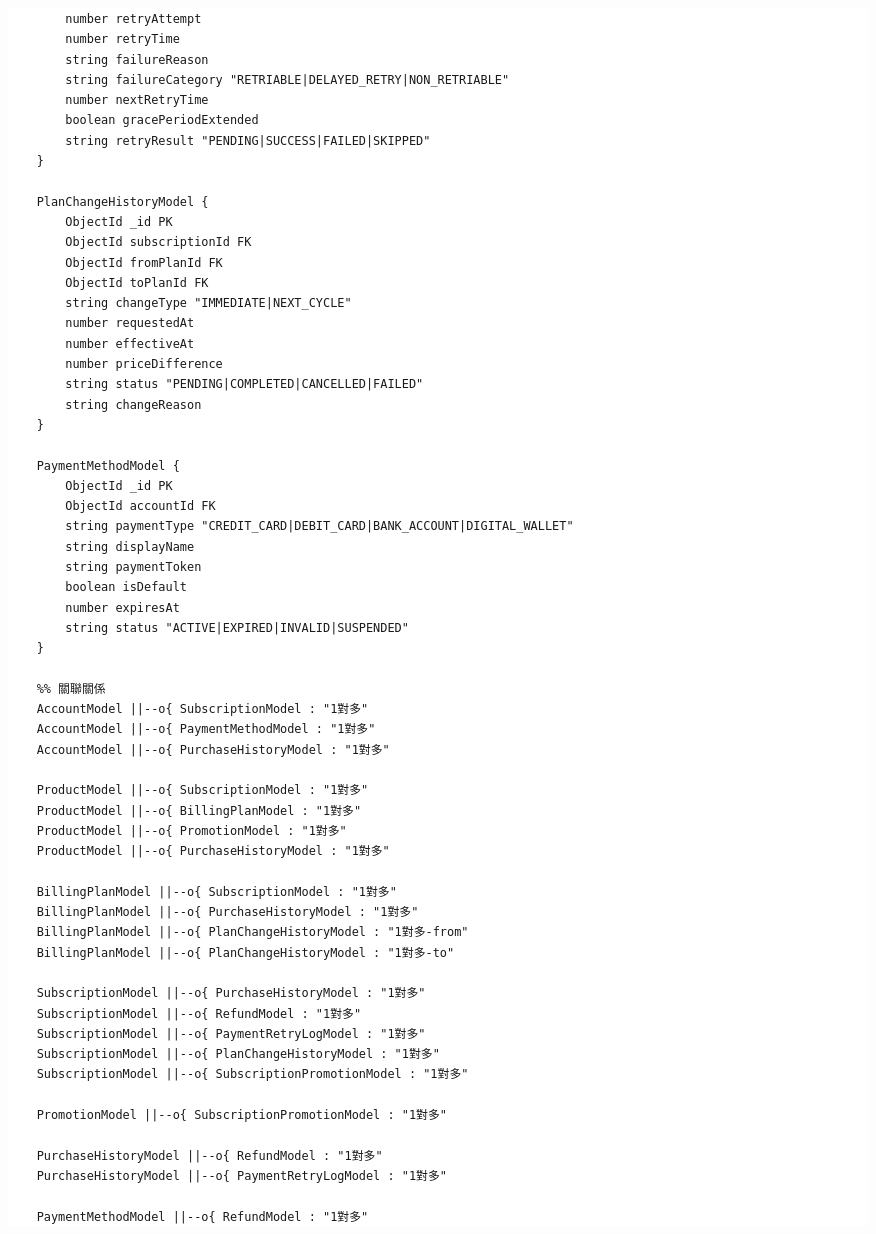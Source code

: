 ```mermaid
        number retryAttempt
        number retryTime
        string failureReason
        string failureCategory "RETRIABLE|DELAYED_RETRY|NON_RETRIABLE"
        number nextRetryTime
        boolean gracePeriodExtended
        string retryResult "PENDING|SUCCESS|FAILED|SKIPPED"
    }

    PlanChangeHistoryModel {
        ObjectId _id PK
        ObjectId subscriptionId FK
        ObjectId fromPlanId FK
        ObjectId toPlanId FK
        string changeType "IMMEDIATE|NEXT_CYCLE"
        number requestedAt
        number effectiveAt
        number priceDifference
        string status "PENDING|COMPLETED|CANCELLED|FAILED"
        string changeReason
    }

    PaymentMethodModel {
        ObjectId _id PK
        ObjectId accountId FK
        string paymentType "CREDIT_CARD|DEBIT_CARD|BANK_ACCOUNT|DIGITAL_WALLET"
        string displayName
        string paymentToken
        boolean isDefault
        number expiresAt
        string status "ACTIVE|EXPIRED|INVALID|SUSPENDED"
    }

    %% 關聯關係
    AccountModel ||--o{ SubscriptionModel : "1對多"
    AccountModel ||--o{ PaymentMethodModel : "1對多"
    AccountModel ||--o{ PurchaseHistoryModel : "1對多"
    
    ProductModel ||--o{ SubscriptionModel : "1對多"
    ProductModel ||--o{ BillingPlanModel : "1對多"
    ProductModel ||--o{ PromotionModel : "1對多"
    ProductModel ||--o{ PurchaseHistoryModel : "1對多"
    
    BillingPlanModel ||--o{ SubscriptionModel : "1對多"
    BillingPlanModel ||--o{ PurchaseHistoryModel : "1對多"
    BillingPlanModel ||--o{ PlanChangeHistoryModel : "1對多-from"
    BillingPlanModel ||--o{ PlanChangeHistoryModel : "1對多-to"
    
    SubscriptionModel ||--o{ PurchaseHistoryModel : "1對多"
    SubscriptionModel ||--o{ RefundModel : "1對多"
    SubscriptionModel ||--o{ PaymentRetryLogModel : "1對多"
    SubscriptionModel ||--o{ PlanChangeHistoryModel : "1對多"
    SubscriptionModel ||--o{ SubscriptionPromotionModel : "1對多"
    
    PromotionModel ||--o{ SubscriptionPromotionModel : "1對多"
    
    PurchaseHistoryModel ||--o{ RefundModel : "1對多"
    PurchaseHistoryModel ||--o{ PaymentRetryLogModel : "1對多"
    
    PaymentMethodModel ||--o{ RefundModel : "1對多"
```
